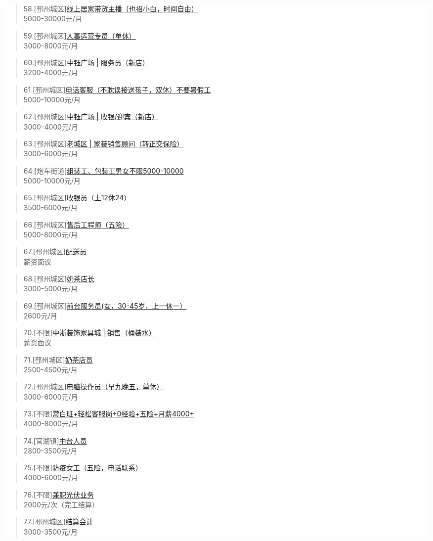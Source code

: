 >58.[邳州城区][线上居家带货主播（也招小白，时间自由）](https://www.pizhouzhipin.com/job/36328)<br>
>5000-30000元/月

>59.[邳州城区][人事运营专员（单休）](https://www.pizhouzhipin.com/job/36337)<br>
>3000-8000元/月

>60.[邳州城区][中钰广场 | 服务员（新店）](https://www.pizhouzhipin.com/job/37512)<br>
>3200-4000元/月

>61.[邳州城区][电话客服（不耽误接送孩子，双休）不要暑假工](https://www.pizhouzhipin.com/job/34519)<br>
>5000-10000元/月

>62.[邳州城区][中钰广场 | 收银/迎宾（新店）](https://www.pizhouzhipin.com/job/37511)<br>
>3000-4000元/月

>63.[邳州城区][老城区 | 家装销售顾问（转正交保险）](https://www.pizhouzhipin.com/job/34954)<br>
>3000-6000元/月

>64.[炮车街道][组装工、包装工男女不限5000-10000](https://www.pizhouzhipin.com/job/36719)<br>
>5000-10000元/月

>65.[邳州城区][收银员（上12休24）](https://www.pizhouzhipin.com/job/32679)<br>
>3500-6000元/月

>66.[邳州城区][售后工程师（五险）](https://www.pizhouzhipin.com/job/30523)<br>
>5000-8000元/月

>67.[邳州城区][配送员](https://www.pizhouzhipin.com/job/36581)<br>
>薪资面议

>68.[邳州城区][奶茶店长](https://www.pizhouzhipin.com/job/37396)<br>
>3000-5000元/月

>69.[邳州城区][前台服务员(女，30-45岁，上一休一）](https://www.pizhouzhipin.com/job/35276)<br>
>2600元/月

>70.[不限][中浙装饰家具城 | 销售（桶装水）](https://www.pizhouzhipin.com/job/35780)<br>
>薪资面议

>71.[邳州城区][奶茶店员](https://www.pizhouzhipin.com/job/37397)<br>
>2500-4500元/月

>72.[邳州城区][电脑操作员（早九晚五，单休）](https://www.pizhouzhipin.com/job/37073)<br>
>3000-6000元/月

>73.[不限][常白班+轻松客服岗+0经验+五险+月薪4000+](https://www.pizhouzhipin.com/job/37265)<br>
>4000-8000元/月

>74.[官湖镇][中台人员](https://www.pizhouzhipin.com/job/37370)<br>
>2800-3500元/月

>75.[不限][防疫女工（五险，电话联系）](https://www.pizhouzhipin.com/job/31794)<br>
>4000-6000元/月

>76.[不限][兼职光伏业务](https://www.pizhouzhipin.com/job/37146)<br>
>2000元/次（完工结算）

>77.[邳州城区][结算会计](https://www.pizhouzhipin.com/job/33225)<br>
>3000-3500元/月
